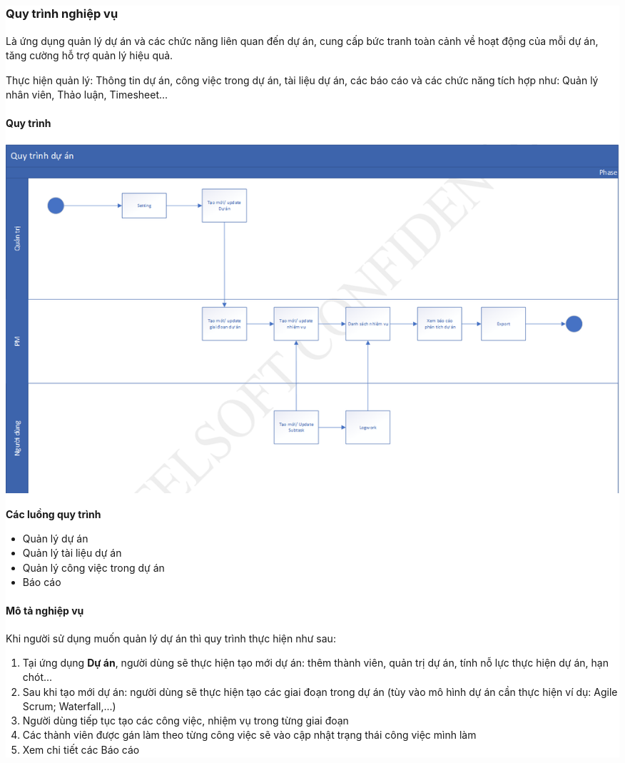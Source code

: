 ### Quy trình nghiệp vụ

Là ứng dụng quản lý dự án và các chức năng liên quan đến dự án, cung cấp bức tranh toàn cảnh về hoạt động của mỗi dự án, tăng cường hỗ trợ quản lý hiệu quả.

Thực hiện quản lý: Thông tin dự án, công việc trong dự án, tài liệu dự án, các báo cáo và các chức năng tích hợp như: Quản lý nhân viên, Thảo luận, Timesheet...

#### Quy trình

![PIC_DW_DuAn_Luong](picture\PIC_DW_DuAn_Luong.png)

**Các luồng quy trình**

* Quản lý dự án
* Quản lý tài liệu dự án
* Quản lý công việc trong dự án
* Báo cáo

#### Mô tả nghiệp vụ

Khi người sử dụng muốn quản lý dự án thì quy trình thực hiện như sau:

1. Tại ứng dụng **Dự án**, người dùng sẽ thực hiện tạo mới dự án: thêm thành viên, quản trị dự án, tính nỗ lực thực hiện dự án, hạn chót...
2. Sau khi tạo mới dự án: người dùng sẽ thực hiện tạo các giai đoạn trong dự án (tùy vào mô hình dự án cần thực hiện ví dụ: Agile Scrum; Waterfall,...)
3. Người dùng tiếp tục tạo các công việc, nhiệm vụ trong từng giai đoạn
4. Các thành viên được gán làm theo từng công việc sẽ vào cập nhật trạng thái công việc mình làm
5. Xem chi tiết các Báo cáo
